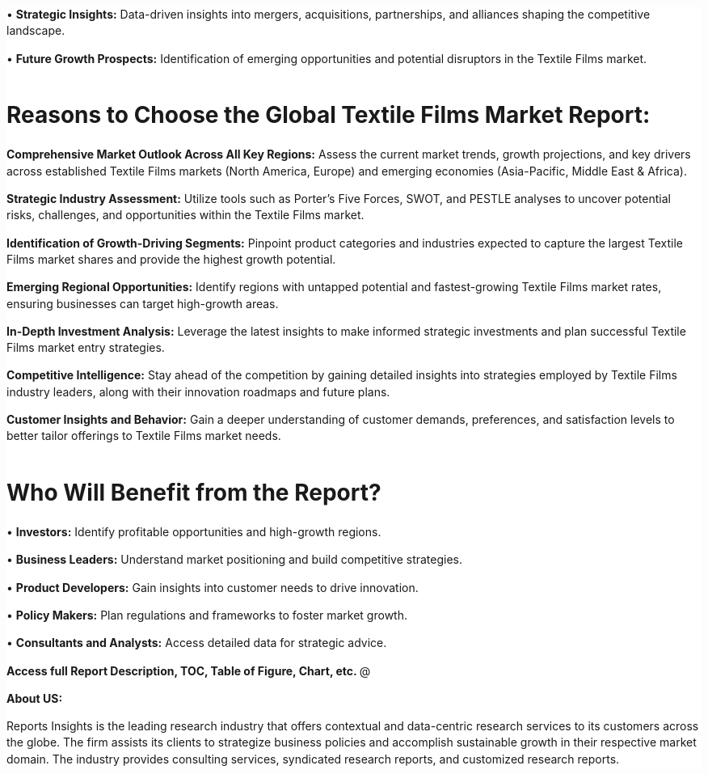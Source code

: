 • <strong>Strategic Insights:</strong> Data-driven insights into mergers, acquisitions, partnerships, and alliances shaping the competitive landscape.

• <strong>Future Growth Prospects:</strong> Identification of emerging opportunities and potential disruptors in the Textile Films market.

# <strong>Reasons to Choose the Global Textile Films Market Report:</strong>

<strong>Comprehensive Market Outlook Across All Key Regions:</strong>
Assess the current market trends, growth projections, and key drivers across established Textile Films markets (North America, Europe) and emerging economies (Asia-Pacific, Middle East & Africa).

<strong>Strategic Industry Assessment:</strong>
Utilize tools such as Porter’s Five Forces, SWOT, and PESTLE analyses to uncover potential risks, challenges, and opportunities within the Textile Films market.

<strong>Identification of Growth-Driving Segments:</strong>
Pinpoint product categories and industries expected to capture the largest Textile Films market shares and provide the highest growth potential.

<strong>Emerging Regional Opportunities:</strong>
Identify regions with untapped potential and fastest-growing Textile Films market rates, ensuring businesses can target high-growth areas.

<strong>In-Depth Investment Analysis:</strong>
Leverage the latest insights to make informed strategic investments and plan successful Textile Films market entry strategies.

<strong>Competitive Intelligence:</strong>
Stay ahead of the competition by gaining detailed insights into strategies employed by Textile Films industry leaders, along with their innovation roadmaps and future plans.

<strong>Customer Insights and Behavior:</strong>
Gain a deeper understanding of customer demands, preferences, and satisfaction levels to better tailor offerings to Textile Films market needs.

# <strong>Who Will Benefit from the Report?</strong>

• <strong>Investors:</strong> Identify profitable opportunities and high-growth regions.

• <strong>Business Leaders:</strong> Understand market positioning and build competitive strategies.

• <strong>Product Developers:</strong> Gain insights into customer needs to drive innovation.

• <strong>Policy Makers:</strong> Plan regulations and frameworks to foster market growth.

• <strong>Consultants and Analysts:</strong> Access detailed data for strategic advice.
</ul>
<strong>Access full Report Description, TOC, Table of Figure, Chart, etc. </strong>@  <a href= style=color:#0000ff;></a></font>

<strong><strong>About US</strong>:</strong>

Reports Insights is the leading research industry that offers contextual and data-centric research services to its customers across the globe. The firm assists its clients to strategize business policies and accomplish sustainable growth in their respective market domain. The industry provides consulting services, syndicated research reports, and customized research reports.
